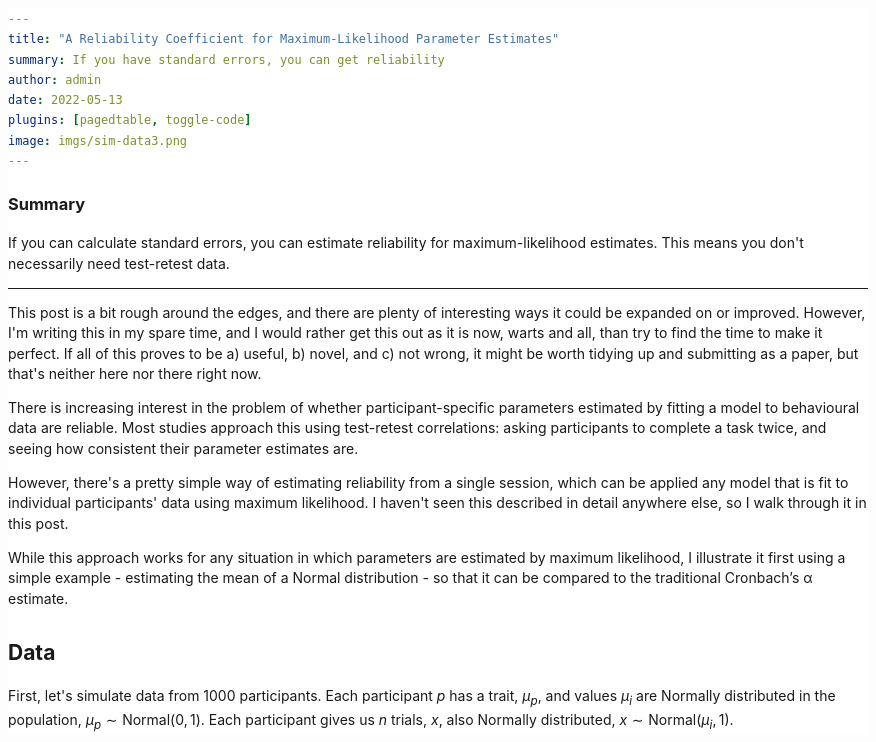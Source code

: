 ```yaml
---
title: "A Reliability Coefficient for Maximum-Likelihood Parameter Estimates"
summary: If you have standard errors, you can get reliability
author: admin
date: 2022-05-13
plugins: [pagedtable, toggle-code]
image: imgs/sim-data3.png
---
```


<aside>
<h3>Summary</h3>
If you can calculate standard errors, you can estimate reliability for maximum-likelihood estimates.
This means you don't necessarily need test-retest data.

<hr/>

This post is a bit rough around the edges, and there are plenty
of interesting ways it could be expanded on or improved.
However, I'm writing this in my spare time,
and I would rather get this out as it is now, warts and all,
than try to find the time to make it perfect.
If all of this proves to be a) useful, b) novel, and c) not wrong,
it might be worth tidying up and submitting as a paper,
but that's neither here nor there right now.
</aside>


There is increasing interest in the problem of whether
participant-specific parameters estimated
by fitting a model to behavioural data are reliable.
Most studies approach this using test-retest correlations:
asking participants to complete a task twice,
and seeing how consistent their parameter estimates are.

However, there's a pretty simple way of estimating reliability from a single session,
which can be applied any model that is fit to individual participants' data
using maximum likelihood.
I haven't seen this described in detail anywhere else, so I walk through it in this post.

While this approach works for any situation in which parameters are estimated
by maximum likelihood, I illustrate it first using a simple example - estimating the mean
of a Normal distribution - so that it can be compared to the traditional Cronbach’s α estimate.

## Data

First, let's simulate data from 1000 participants.
Each participant $p$ has a trait, $\mu_p$,
and values $\mu_i$ are Normally distributed in the population,
$\mu_p \sim \text{Normal}(0, 1)$.
Each participant gives us $n$ trials,
$x$, also Normally distributed,
$x \sim \text{Normal}(\mu_i, 1)$.
